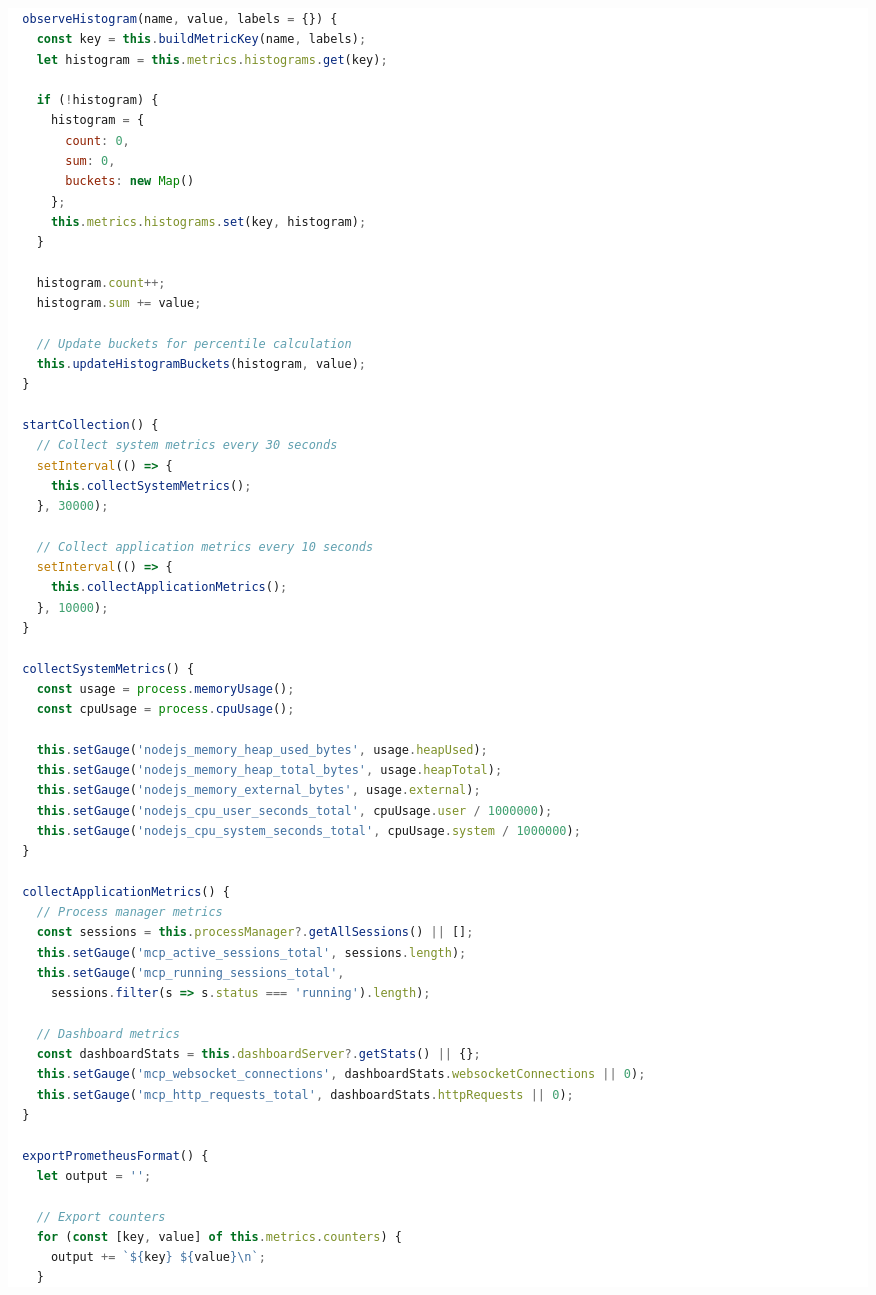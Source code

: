```javascript
  observeHistogram(name, value, labels = {}) {
    const key = this.buildMetricKey(name, labels);
    let histogram = this.metrics.histograms.get(key);
    
    if (!histogram) {
      histogram = {
        count: 0,
        sum: 0,
        buckets: new Map()
      };
      this.metrics.histograms.set(key, histogram);
    }
    
    histogram.count++;
    histogram.sum += value;
    
    // Update buckets for percentile calculation
    this.updateHistogramBuckets(histogram, value);
  }

  startCollection() {
    // Collect system metrics every 30 seconds
    setInterval(() => {
      this.collectSystemMetrics();
    }, 30000);

    // Collect application metrics every 10 seconds
    setInterval(() => {
      this.collectApplicationMetrics();
    }, 10000);
  }

  collectSystemMetrics() {
    const usage = process.memoryUsage();
    const cpuUsage = process.cpuUsage();
    
    this.setGauge('nodejs_memory_heap_used_bytes', usage.heapUsed);
    this.setGauge('nodejs_memory_heap_total_bytes', usage.heapTotal);
    this.setGauge('nodejs_memory_external_bytes', usage.external);
    this.setGauge('nodejs_cpu_user_seconds_total', cpuUsage.user / 1000000);
    this.setGauge('nodejs_cpu_system_seconds_total', cpuUsage.system / 1000000);
  }

  collectApplicationMetrics() {
    // Process manager metrics
    const sessions = this.processManager?.getAllSessions() || [];
    this.setGauge('mcp_active_sessions_total', sessions.length);
    this.setGauge('mcp_running_sessions_total', 
      sessions.filter(s => s.status === 'running').length);

    // Dashboard metrics
    const dashboardStats = this.dashboardServer?.getStats() || {};
    this.setGauge('mcp_websocket_connections', dashboardStats.websocketConnections || 0);
    this.setGauge('mcp_http_requests_total', dashboardStats.httpRequests || 0);
  }

  exportPrometheusFormat() {
    let output = '';
    
    // Export counters
    for (const [key, value] of this.metrics.counters) {
      output += `${key} ${value}\n`;
    }
```